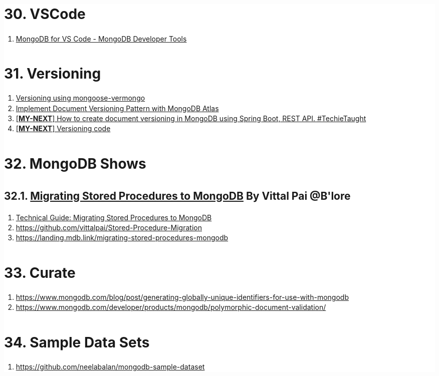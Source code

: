 # 30. VSCode

1. [MongoDB for VS Code - MongoDB Developer Tools](https://www.youtube.com/watch?v=MLWlWrRAb4w)

# 31. Versioning

1. [Versioning using mongoose-vermongo](https://medium.com/versioning-in-database-mongodb-versioning-vermongo/database-versioning-7cf59a729bb3)
1. [Implement Document Versioning Pattern with MongoDB Atlas](https://www.youtube.com/watch?v=BLILsO060gY)
1. [[**MY-NEXT**] How to create document versioning in MongoDB using Spring Boot, REST API. #TechieTaught](https://www.youtube.com/watch?v=wSVsMFGkbOs)
1. [[**MY-NEXT**] Versioning code](https://github.com/rabrath/techietaught/tree/master)

# 32. MongoDB Shows

## 32.1. [Migrating Stored Procedures to MongoDB](https://www.youtube.com/watch?v=Bog0aIGHG0A) By Vittal Pai @B'lore

1. [Technical Guide: Migrating Stored Procedures to MongoDB](https://www.mongodb.com/collateral/technical-guide-migrating-stored-procedures-to-mongodb)
1. https://github.com/vittalpai/Stored-Procedure-Migration
1. https://landing.mdb.link/migrating-stored-procedures-mongodb

# 33. Curate

1. https://www.mongodb.com/blog/post/generating-globally-unique-identifiers-for-use-with-mongodb
1. https://www.mongodb.com/developer/products/mongodb/polymorphic-document-validation/

# 34. Sample Data Sets

1. https://github.com/neelabalan/mongodb-sample-dataset

